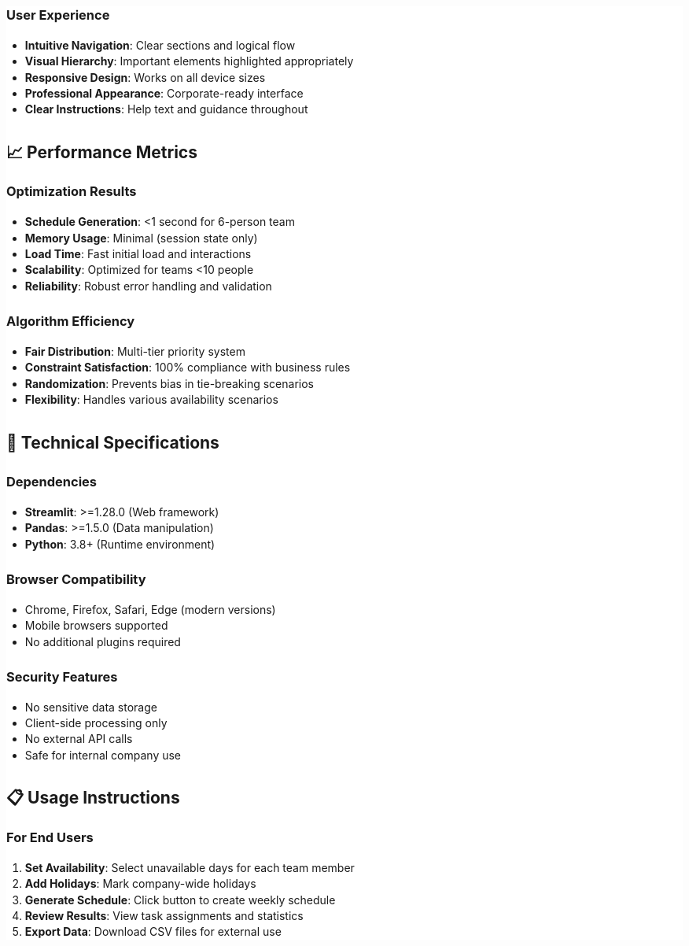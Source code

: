 ### User Experience
- **Intuitive Navigation**: Clear sections and logical flow
- **Visual Hierarchy**: Important elements highlighted appropriately
- **Responsive Design**: Works on all device sizes
- **Professional Appearance**: Corporate-ready interface
- **Clear Instructions**: Help text and guidance throughout

## 📈 Performance Metrics

### Optimization Results
- **Schedule Generation**: <1 second for 6-person team
- **Memory Usage**: Minimal (session state only)
- **Load Time**: Fast initial load and interactions
- **Scalability**: Optimized for teams <10 people
- **Reliability**: Robust error handling and validation

### Algorithm Efficiency
- **Fair Distribution**: Multi-tier priority system
- **Constraint Satisfaction**: 100% compliance with business rules
- **Randomization**: Prevents bias in tie-breaking scenarios
- **Flexibility**: Handles various availability scenarios

## 🔧 Technical Specifications

### Dependencies
- **Streamlit**: >=1.28.0 (Web framework)
- **Pandas**: >=1.5.0 (Data manipulation)
- **Python**: 3.8+ (Runtime environment)

### Browser Compatibility
- Chrome, Firefox, Safari, Edge (modern versions)
- Mobile browsers supported
- No additional plugins required

### Security Features
- No sensitive data storage
- Client-side processing only
- No external API calls
- Safe for internal company use

## 📋 Usage Instructions

### For End Users
1. **Set Availability**: Select unavailable days for each team member
2. **Add Holidays**: Mark company-wide holidays
3. **Generate Schedule**: Click button to create weekly schedule
4. **Review Results**: View task assignments and statistics
5. **Export Data**: Download CSV files for external use
